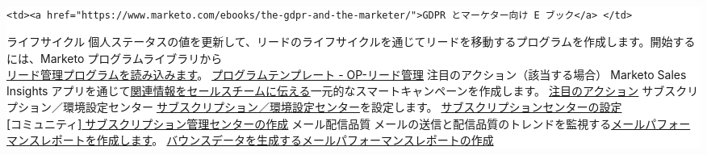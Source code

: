     <td><a href="https://www.marketo.com/ebooks/the-gdpr-and-the-marketer/">GDPR とマーケター向け E ブック</a> </td>
  </tr>
  <tr>
    <td>ライフサイクル</td>
    <td>個人ステータスの値を更新して、リードのライフサイクルを通じてリードを移動するプログラムを作成します。開始するには、Marketo プログラムライブラリから<br><a href="https://experienceleague.adobe.com/docs/marketo/using/product-docs/core-marketo-concepts/programs/program-library/op-lead-management.html?lang=ja">リード管理プログラムを読み込みます</a>。 </td>
    <td><a href="https://experienceleague.adobe.com/docs/marketo/using/product-docs/core-marketo-concepts/programs/program-library/op-lead-management.html?lang=ja">プログラムテンプレート - OP-リード管理</a> </td>
  </tr>
  <tr>
    <td>注目のアクション（該当する場合）</td>
    <td>Marketo Sales Insights アプリを通じて<a href="https://experienceleague.adobe.com/docs/marketo/using/product-docs/marketo-sales-insight/msi-for-salesforce/features/tabs-in-the-msi-panel/interesting-moments/using-interesting-moments.html?lang=ja#how-do-i-create-an-interesting-moment">関連情報をセールスチームに伝える</a>一元的なスマートキャンペーンを作成します。  </td>
    <td><a href="https://experienceleague.adobe.com/docs/marketo/using/product-docs/marketo-sales-insight/msi-for-salesforce/features/tabs-in-the-msi-panel/interesting-moments/using-interesting-moments.html?lang=ja#what-is-an-interesting-moment">注目のアクション</a> </td>
  </tr>
  <tr>
    <td>サブスクリプション／環境設定センター</td>
    <td><a href="https://experienceleague.adobe.com/docs/marketo-learn/tutorials/lead-and-data-management/subscription-center-learn.html?lang=ja">サブスクリプション／環境設定センター</a>を設定します。 </td>
    <td><a href="https://experienceleague.adobe.com/docs/marketo-learn/tutorials/lead-and-data-management/subscription-center-learn.html?lang=ja">サブスクリプションセンターの設定</a> <br>[コミュニティ]<a href="https://nation.marketo.com/community/champion/blog/2015/12/07/building-a-subscription-management-center"> サブスクリプション管理センターの作成</a> </td>
  </tr>
  <tr>
    <td>メール配信品質</td>
    <td>メールの送信と配信品質のトレンドを監視する<a href="https://experienceleague.adobe.com/docs/marketo/using/product-docs/email-marketing/deliverability/hard-and-soft-bounces-in-email.html?lang=ja">メールパフォーマンスレポートを作成します</a>。 </td>
    <td><a href="https://experienceleague.adobe.com/docs/marketo/using/product-docs/email-marketing/deliverability/hard-and-soft-bounces-in-email.html?lang=ja">バウンスデータを生成するメールパフォーマンスレポートの作成</a> </td>
  </tr>
</tbody>
</table>
